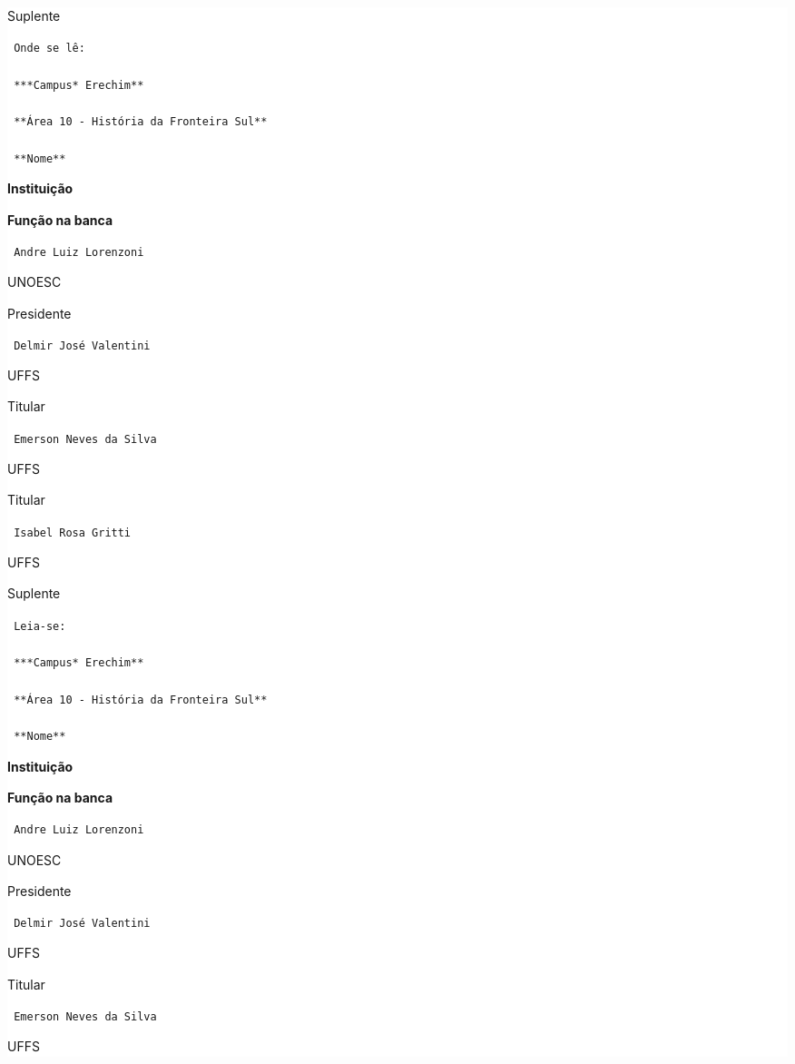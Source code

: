    Suplente

     Onde se lê:

     ***Campus* Erechim**

     **Área 10 - História da Fronteira Sul**

     **Nome**

   **Instituição**

   **Função na banca**

     Andre Luiz Lorenzoni

   UNOESC

   Presidente

     Delmir José Valentini

   UFFS

   Titular

     Emerson Neves da Silva

   UFFS

   Titular

     Isabel Rosa Gritti

   UFFS

   Suplente

     Leia-se:

     ***Campus* Erechim**

     **Área 10 - História da Fronteira Sul**

     **Nome**

   **Instituição**

   **Função na banca**

     Andre Luiz Lorenzoni

   UNOESC

   Presidente

     Delmir José Valentini

   UFFS

   Titular

     Emerson Neves da Silva

   UFFS
